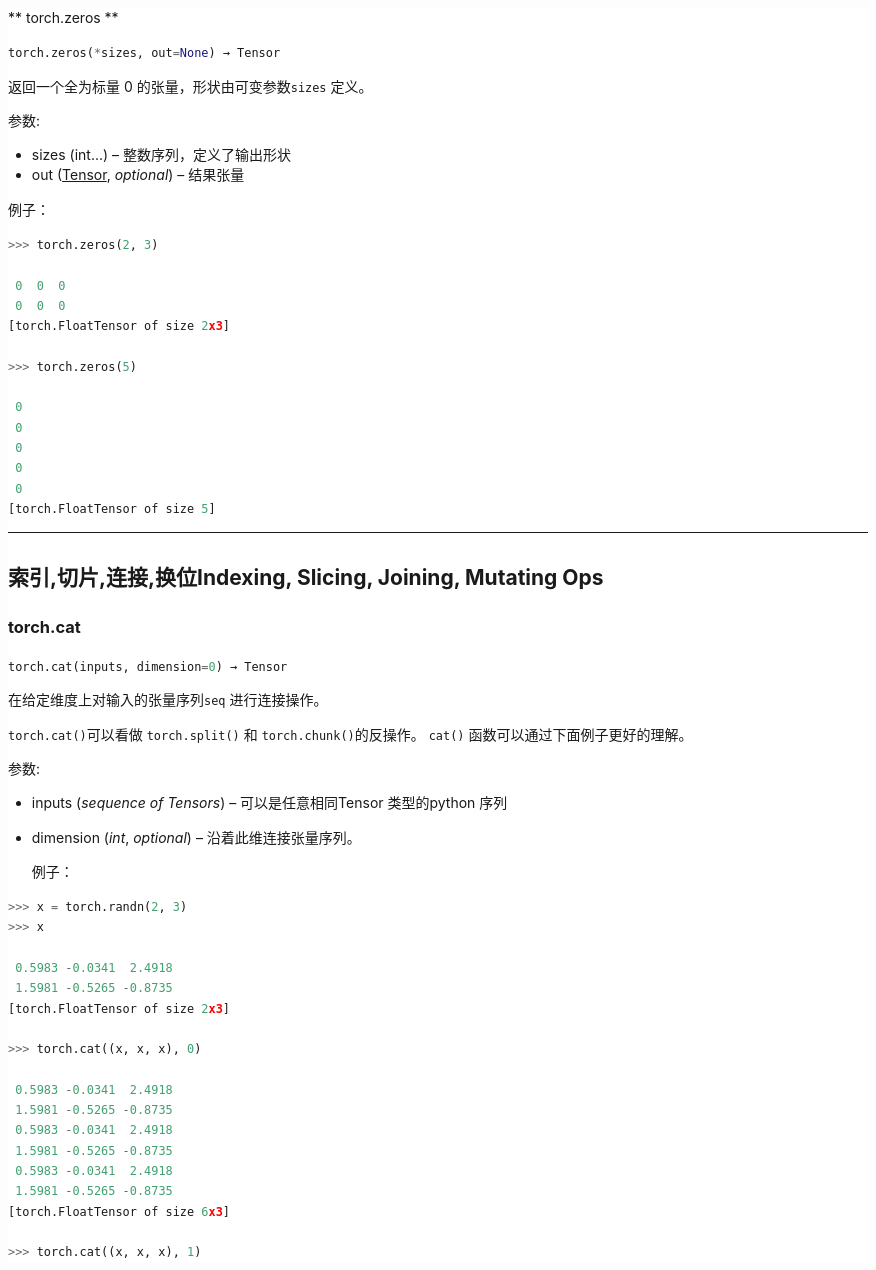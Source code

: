 ** torch.zeros **
```python
torch.zeros(*sizes, out=None) → Tensor
```
返回一个全为标量 0 的张量，形状由可变参数`sizes` 定义。

参数:

- sizes (int...) – 整数序列，定义了输出形状
- out ([Tensor](http://pytorch.org/docs/tensors.html#torch.Tensor), *optional*) – 结果张量

例子：
```python
>>> torch.zeros(2, 3)

 0  0  0
 0  0  0
[torch.FloatTensor of size 2x3]

>>> torch.zeros(5)

 0
 0
 0
 0
 0
[torch.FloatTensor of size 5]
```

***

## 索引,切片,连接,换位Indexing,  Slicing, Joining, Mutating Ops 
### torch.cat
```python
torch.cat(inputs, dimension=0) → Tensor
```
在给定维度上对输入的张量序列`seq` 进行连接操作。

`torch.cat()`可以看做 `torch.split()` 和 `torch.chunk()`的反操作。
` cat() ` 函数可以通过下面例子更好的理解。 

参数:

- inputs (_sequence of Tensors_) – 可以是任意相同Tensor 类型的python 序列
- dimension (_int_, _optional_) – 沿着此维连接张量序列。

  例子：
```python 
>>> x = torch.randn(2, 3)
>>> x

 0.5983 -0.0341  2.4918
 1.5981 -0.5265 -0.8735
[torch.FloatTensor of size 2x3]

>>> torch.cat((x, x, x), 0)

 0.5983 -0.0341  2.4918
 1.5981 -0.5265 -0.8735
 0.5983 -0.0341  2.4918
 1.5981 -0.5265 -0.8735
 0.5983 -0.0341  2.4918
 1.5981 -0.5265 -0.8735
[torch.FloatTensor of size 6x3]

>>> torch.cat((x, x, x), 1)

```